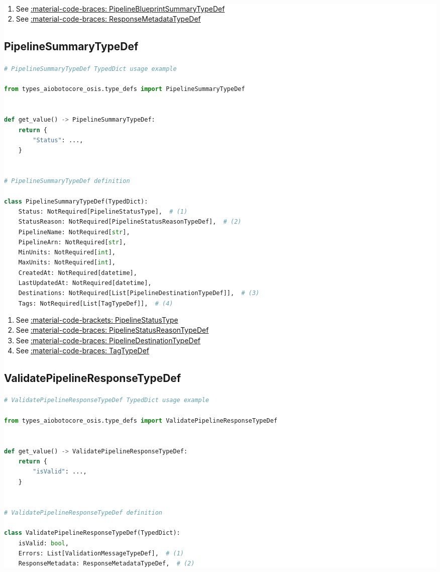 ```python
```

1. See [:material-code-braces: PipelineBlueprintSummaryTypeDef](./type_defs.md#pipelineblueprintsummarytypedef) 
2. See [:material-code-braces: ResponseMetadataTypeDef](./type_defs.md#responsemetadatatypedef) 
## PipelineSummaryTypeDef

```python
# PipelineSummaryTypeDef TypedDict usage example

from types_aiobotocore_osis.type_defs import PipelineSummaryTypeDef


def get_value() -> PipelineSummaryTypeDef:
    return {
        "Status": ...,
    }


# PipelineSummaryTypeDef definition

class PipelineSummaryTypeDef(TypedDict):
    Status: NotRequired[PipelineStatusType],  # (1)
    StatusReason: NotRequired[PipelineStatusReasonTypeDef],  # (2)
    PipelineName: NotRequired[str],
    PipelineArn: NotRequired[str],
    MinUnits: NotRequired[int],
    MaxUnits: NotRequired[int],
    CreatedAt: NotRequired[datetime],
    LastUpdatedAt: NotRequired[datetime],
    Destinations: NotRequired[List[PipelineDestinationTypeDef]],  # (3)
    Tags: NotRequired[List[TagTypeDef]],  # (4)
```

1. See [:material-code-brackets: PipelineStatusType](./literals.md#pipelinestatustype) 
2. See [:material-code-braces: PipelineStatusReasonTypeDef](./type_defs.md#pipelinestatusreasontypedef) 
3. See [:material-code-braces: PipelineDestinationTypeDef](./type_defs.md#pipelinedestinationtypedef) 
4. See [:material-code-braces: TagTypeDef](./type_defs.md#tagtypedef) 
## ValidatePipelineResponseTypeDef

```python
# ValidatePipelineResponseTypeDef TypedDict usage example

from types_aiobotocore_osis.type_defs import ValidatePipelineResponseTypeDef


def get_value() -> ValidatePipelineResponseTypeDef:
    return {
        "isValid": ...,
    }


# ValidatePipelineResponseTypeDef definition

class ValidatePipelineResponseTypeDef(TypedDict):
    isValid: bool,
    Errors: List[ValidationMessageTypeDef],  # (1)
    ResponseMetadata: ResponseMetadataTypeDef,  # (2)
```

